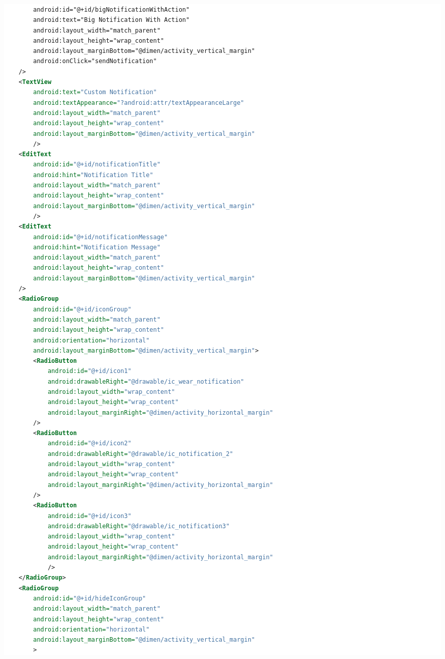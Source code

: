 ```xml
        android:id="@+id/bigNotificationWithAction"
        android:text="Big Notification With Action"
        android:layout_width="match_parent"
        android:layout_height="wrap_content"
        android:layout_marginBottom="@dimen/activity_vertical_margin"
        android:onClick="sendNotification"
    />
    <TextView
        android:text="Custom Notification"
        android:textAppearance="?android:attr/textAppearanceLarge"
        android:layout_width="match_parent"
        android:layout_height="wrap_content"
        android:layout_marginBottom="@dimen/activity_vertical_margin"
        />
    <EditText
        android:id="@+id/notificationTitle"
        android:hint="Notification Title"
        android:layout_width="match_parent"
        android:layout_height="wrap_content"
        android:layout_marginBottom="@dimen/activity_vertical_margin"
        />
    <EditText
        android:id="@+id/notificationMessage"
        android:hint="Notification Message"
        android:layout_width="match_parent"
        android:layout_height="wrap_content"
        android:layout_marginBottom="@dimen/activity_vertical_margin"
    />
    <RadioGroup
        android:id="@+id/iconGroup"
        android:layout_width="match_parent"
        android:layout_height="wrap_content"
        android:orientation="horizontal"
        android:layout_marginBottom="@dimen/activity_vertical_margin">
        <RadioButton
            android:id="@+id/icon1"
            android:drawableRight="@drawable/ic_wear_notification"
            android:layout_width="wrap_content"
            android:layout_height="wrap_content"
            android:layout_marginRight="@dimen/activity_horizontal_margin"
        />
        <RadioButton
            android:id="@+id/icon2"
            android:drawableRight="@drawable/ic_notification_2"
            android:layout_width="wrap_content"
            android:layout_height="wrap_content"
            android:layout_marginRight="@dimen/activity_horizontal_margin"
        />
        <RadioButton
            android:id="@+id/icon3"
            android:drawableRight="@drawable/ic_notification3"
            android:layout_width="wrap_content"
            android:layout_height="wrap_content"
            android:layout_marginRight="@dimen/activity_horizontal_margin"
            />
    </RadioGroup>
    <RadioGroup
        android:id="@+id/hideIconGroup"
        android:layout_width="match_parent"
        android:layout_height="wrap_content"
        android:orientation="horizontal"
        android:layout_marginBottom="@dimen/activity_vertical_margin"
        >
```